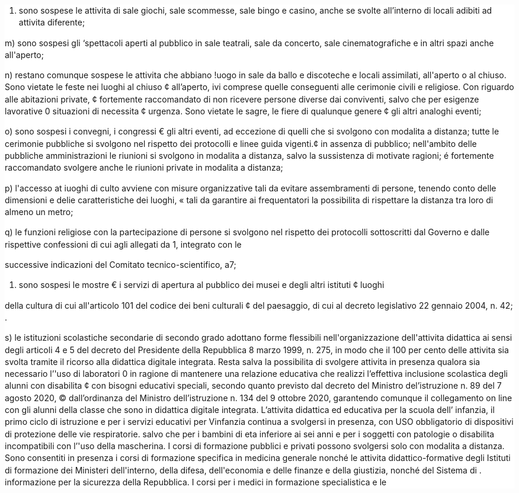 1) sono sospese le attivita di sale giochi, sale scommesse, sale bingo e casino, anche se svolte
all’interno di locali adibiti ad attivita diferente;

m) sono sospesi gli ‘spettacoli aperti al pubblico in sale teatrali, sale da concerto, sale
cinematografiche e in altri spazi anche all'aperto;

n) restano comunque sospese le attivita che abbiano !uogo in sale da ballo e discoteche e locali assimilati, all'aperto o al chiuso. Sono vietate le feste nei luoghi al chiuso ¢ all’aperto, ivi comprese
quelle conseguenti alle cerimonie civili e religiose. Con riguardo alle abitazioni private, ¢ fortemente
raccomandato di non ricevere persone diverse dai conviventi, salvo che per esigenze lavorative 0
situazioni di necessita ¢ urgenza. Sono vietate le sagre, le fiere di qualunque genere ¢ gli altri analoghi
eventi;

o) sono sospesi i convegni, i congressi € gli altri eventi, ad eccezione di quelli che si svolgono
con modalita a distanza; tutte le cerimonie pubbliche si svolgono nel rispetto dei protocolli e linee
guida vigenti.¢ in assenza di pubblico; nell'ambito delle pubbliche amministrazioni le riunioni si
svolgono in modalita a distanza, salvo la sussistenza di motivate ragioni; é fortemente raccomandato
svolgere anche le riunioni private in modalita a distanza;

p) l'accesso at iuoghi di culto avviene con misure organizzative tali da evitare assembramenti di
persone, tenendo conto delle dimensioni e delie caratteristiche dei luoghi, « tali da garantire ai
frequentatori la possibilita di rispettare la distanza tra loro di almeno un metro;

q) le funzioni religiose con la partecipazione di persone si svolgono nel rispetto dei protocolli
sottoscritti dal Governo e dalle rispettive confessioni di cui agli allegati da 1, integrato con le

successive indicazioni del Comitato tecnico-scientifico, a7;

1) sono sospesi le mostre € i servizi di apertura al pubblico dei musei e degli altri istituti ¢ luoghi

della cultura di cui all'articolo 101 del codice dei beni culturali ¢ del paesaggio, di cui al decreto
legislativo 22 gennaio 2004, n. 42; .

s) le istituzioni scolastiche secondarie di secondo grado adottano forme flessibili
nell'organizzazione dell'attivita didattica ai sensi degli articoli 4 e 5 del decreto del Presidente della
Repubblica 8 marzo 1999, n. 275, in modo che il 100 per cento delle attivita sia svolta tramite il
ricorso alla didattica digitale integrata. Resta salva la possibilita di svolgere attivita in presenza
qualora sia necessario l’'uso di laboratori 0 in ragione di mantenere una relazione educativa che
realizzi l’effettiva inclusione scolastica degli alunni con disabilita ¢ con bisogni educativi speciali,
secondo quanto previsto dal decreto del Ministro del’istruzione n. 89 del 7 agosto 2020, ©
dall’ordinanza del Ministro dell’istruzione n. 134 del 9 ottobre 2020, garantendo comunque il
collegamento on line con gli alunni della classe che sono in didattica digitale integrata. L’attivita
didattica ed educativa per la scuola dell’ infanzia, il primo ciclo di istruzione e per i servizi educativi
per Vinfanzia continua a svolgersi in presenza, con USO obbligatorio di dispositivi di protezione delle
vie respiratorie. salvo che per i bambini di eta inferiore ai sei anni e per i soggetti con patologie o
disabilita incompatibili con l’'uso della mascherina. I corsi di formazione pubblici e privati possono
svolgersi solo con modalita a distanza. Sono consentiti in presenza i corsi di formazione specifica in
medicina generale nonché le attivita didattico-formative degli Istituti di formazione dei Ministeri
dell'interno, della difesa, dell'economia e delle finanze e della giustizia, nonché del Sistema di .
informazione per la sicurezza della Repubblica. I corsi per i medici in formazione specialistica e le